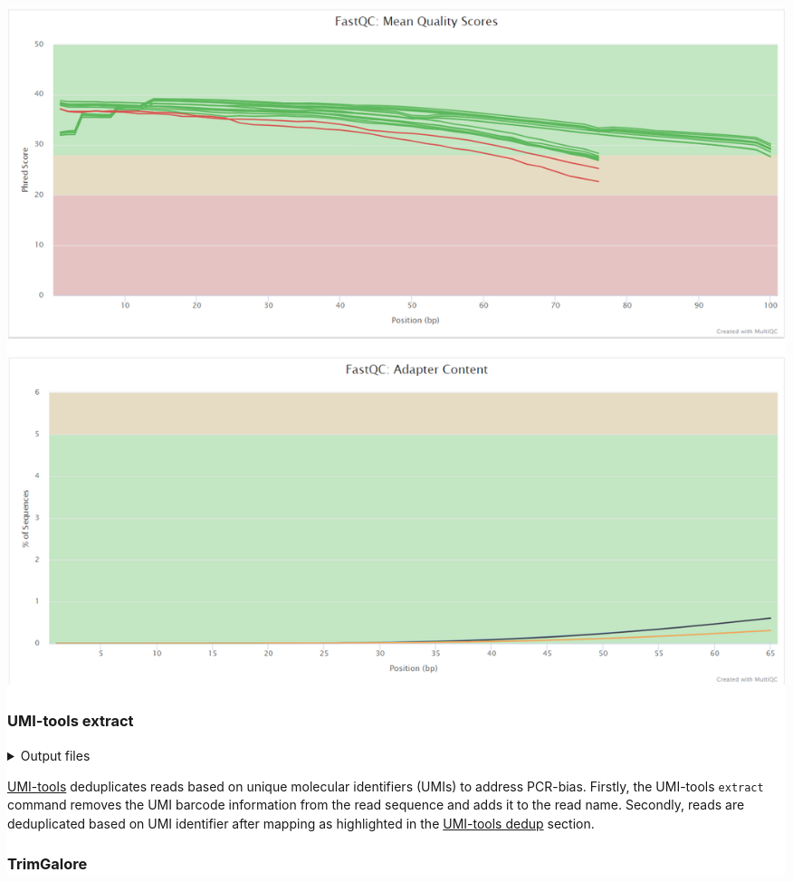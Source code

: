 ![MultiQC - FastQC mean quality scores plot](images/mqc_fastqc_quality.png)

![MultiQC - FastQC adapter content plot](images/mqc_fastqc_adapter.png)

### UMI-tools extract

<details markdown="1"><summary>Output files</summary></details>

[UMI-tools](https://github.com/CGATOxford/UMI-tools) deduplicates reads based on unique molecular identifiers (UMIs) to address PCR-bias. Firstly, the UMI-tools `extract` command removes the UMI barcode information from the read sequence and adds it to the read name. Secondly, reads are deduplicated based on UMI identifier after mapping as highlighted in the [UMI-tools dedup](#umi-tools-dedup) section.

### TrimGalore
